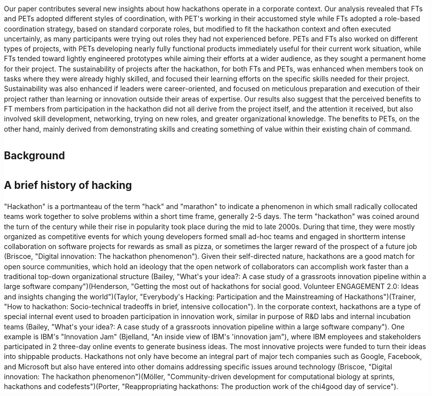 Our paper contributes several new insights about how hackathons operate in a corporate context. Our analysis revealed that FTs and PETs adopted different styles of coordination, with PET's working in their accustomed style while FTs adopted a role-based coordination strategy, based on standard corporate roles, but modified to fit the hackathon context and often executed uncertainly, as many participants were trying out roles they had not experienced before. PETs and FTs also worked on different types of projects, with PETs developing nearly fully functional products immediately useful for their current work situation, while FTs tended toward lightly engineered prototypes while aiming their efforts at a wider audience, as they sought a permanent home for their project. The sustainability of projects after the hackathon, for both FTs and PETs, was enhanced when members took on tasks where they were already highly skilled, and focused their learning efforts on the specific skills needed for their project. Sustainability was also enhanced if leaders were career-oriented, and focused on meticulous preparation and execution of their project rather than learning or innovation outside their areas of expertise. Our results also suggest that the perceived benefits to FT members from participation in the hackathon did not all derive from the project itself, and the attention it received, but also involved skill development, networking, trying on new roles, and greater organizational knowledge. The benefits to PETs, on the other hand, mainly derived from demonstrating skills and creating something of value within their existing chain of command.

## Background

## A brief history of hacking

"Hackathon" is a portmanteau of the term "hack" and "marathon" to indicate a phenomenon in which small radically collocated teams work together to solve problems within a short time frame, generally 2-5 days. The term "hackathon" was coined around the turn of the century while their rise in popularity took place during the mid to late 2000s. During that time, they were mostly organized as competitive events for which young developers formed small ad-hoc teams and engaged in shortterm intense collaboration on software projects for rewards as small as pizza, or sometimes the larger reward of the prospect of a future job (Briscoe, "Digital innovation: The hackathon phenomenon"). Given their self-directed nature, hackathons are a good match for open source communities, which hold an ideology that the open network of collaborators can accomplish work faster than a traditional top-down organizational structure (Bailey, "What's your idea?: A case study of a grassroots innovation pipeline within a large software company")(Henderson, "Getting the most out of hackathons for social good. Volunteer ENGAGEMENT 2.0: Ideas and insights changing the world")(Taylor, "Everybody's Hacking: Participation and the Mainstreaming of Hackathons")(Trainer, "How to hackathon: Socio-technical tradeoffs in brief, intensive collocation").
In the corporate context, hackathons are a type of special internal event used to broaden participation in innovation work, similar in purpose of R&D labs and internal incubation teams (Bailey, "What's your idea?: A case study of a grassroots innovation pipeline within a large software company"). One example is IBM's "Innovation Jam" (Bjelland, "An inside view of IBM's 'innovation jam"), where IBM employees and stakeholders participated in 2 three-day online events to generate business ideas. The most innovative projects were funded to turn their ideas into shippable products. Hackathons not only have become an integral part of major tech companies such as Google, Facebook, and Microsoft but also have entered into other domains addressing specific issues around technology (Briscoe, "Digital innovation: The hackathon phenomenon")(Möller, "Community-driven development for computational biology at sprints, hackathons and codefests")(Porter, "Reappropriating hackathons: The production work of the chi4good day of service").